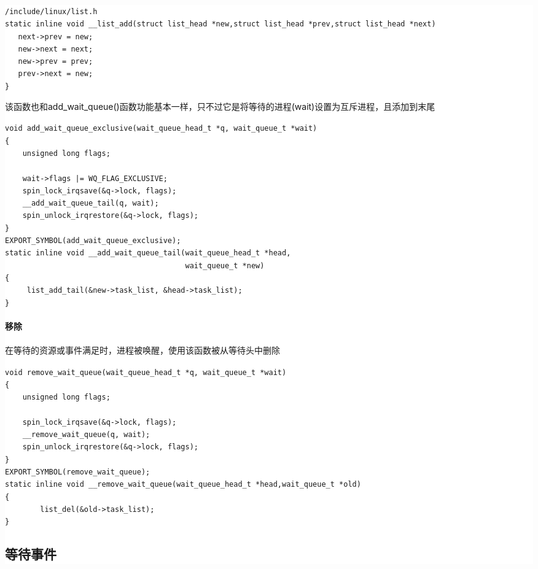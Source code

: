 ```
/include/linux/list.h
static inline void __list_add(struct list_head *new,struct list_head *prev,struct list_head *next)
   next->prev = new;
   new->next = next;
   new->prev = prev;
   prev->next = new;
}
```

该函数也和add_wait_queue()函数功能基本一样，只不过它是将等待的进程(wait)设置为互斥进程，且添加到末尾

```
void add_wait_queue_exclusive(wait_queue_head_t *q, wait_queue_t *wait)
{
    unsigned long flags;

    wait->flags |= WQ_FLAG_EXCLUSIVE;
    spin_lock_irqsave(&q->lock, flags);
    __add_wait_queue_tail(q, wait);
    spin_unlock_irqrestore(&q->lock, flags);
}
EXPORT_SYMBOL(add_wait_queue_exclusive);
static inline void __add_wait_queue_tail(wait_queue_head_t *head,
                                         wait_queue_t *new)
{
     list_add_tail(&new->task_list, &head->task_list);
}

```

#### 移除
在等待的资源或事件满足时，进程被唤醒，使用该函数被从等待头中删除

```
void remove_wait_queue(wait_queue_head_t *q, wait_queue_t *wait)
{
    unsigned long flags;

    spin_lock_irqsave(&q->lock, flags);
    __remove_wait_queue(q, wait);
    spin_unlock_irqrestore(&q->lock, flags);
}
EXPORT_SYMBOL(remove_wait_queue);
static inline void __remove_wait_queue(wait_queue_head_t *head,wait_queue_t *old)
{
        list_del(&old->task_list);
}

```

## 等待事件
